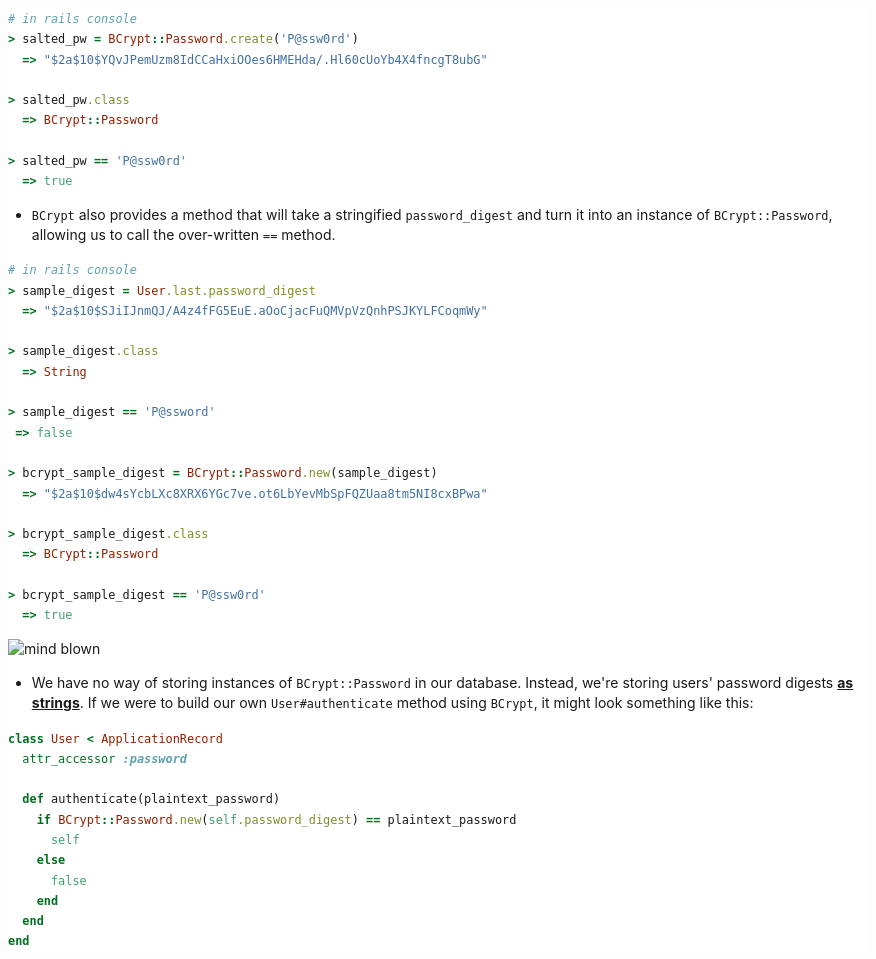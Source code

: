 ```ruby
# in rails console
> salted_pw = BCrypt::Password.create('P@ssw0rd')
  => "$2a$10$YQvJPemUzm8IdCCaHxiOOes6HMEHda/.Hl60cUoYb4X4fncgT8ubG"

> salted_pw.class
  => BCrypt::Password

> salted_pw == 'P@ssw0rd'
  => true
```

- `BCrypt` also provides a method that will take a stringified `password_digest` and turn it into an instance of `BCrypt::Password`, allowing us to call the over-written `==` method.

```ruby
# in rails console
> sample_digest = User.last.password_digest
  => "$2a$10$SJiIJnmQJ/A4z4fFG5EuE.aOoCjacFuQMVpVzQnhPSJKYLFCoqmWy"

> sample_digest.class
  => String

> sample_digest == 'P@ssword'
 => false

> bcrypt_sample_digest = BCrypt::Password.new(sample_digest)
  => "$2a$10$dw4sYcbLXc8XRX6YGc7ve.ot6LbYevMbSpFQZUaa8tm5NI8cxBPwa"

> bcrypt_sample_digest.class
  => BCrypt::Password

> bcrypt_sample_digest == 'P@ssw0rd'
  => true
```

![mind blown](https://media.giphy.com/media/26ufdipQqU2lhNA4g/giphy.gif)

- We have no way of storing instances of `BCrypt::Password` in our database. Instead, we're storing users' password digests **[as strings][schema]**. If we were to build our own `User#authenticate` method using `BCrypt`, it might look something like this:

```ruby
class User < ApplicationRecord
  attr_accessor :password

  def authenticate(plaintext_password)
    if BCrypt::Password.new(self.password_digest) == plaintext_password
      self
    else
      false
    end
  end
end
```


[gemfile]: /37-jwt-auth-redux-rails/server/Gemfile
[schema]: /37-jwt-auth-redux-rails/server/db/schema.rb
[application_controller]: /37-jwt-auth-redux-rails/server/app/controllers/application_controller.rb
[auth_controller]: /37-jwt-auth-redux-rails/server/app/controllers/api/v1/auth_controller.rb
[users_controller]: /37-jwt-auth-redux-rails/server/app/controllers/api/v1/users_controller.rb
[user_serializer]: /37-jwt-auth-redux-rails/server/app/serializers/user_serializer.rb